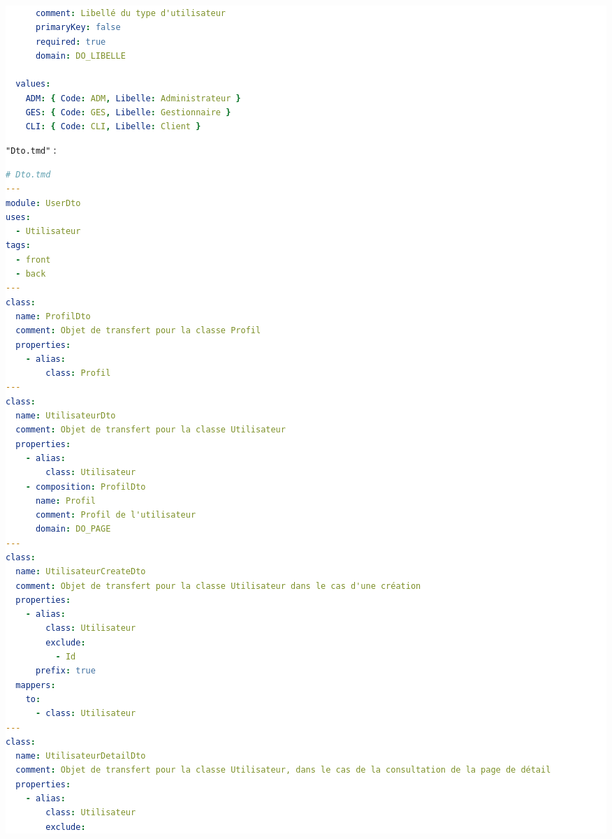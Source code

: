 ```yaml
      comment: Libellé du type d'utilisateur
      primaryKey: false
      required: true
      domain: DO_LIBELLE

  values:
    ADM: { Code: ADM, Libelle: Administrateur }
    GES: { Code: GES, Libelle: Gestionnaire }
    CLI: { Code: CLI, Libelle: Client }

```



`"Dto.tmd"` :
```yaml
# Dto.tmd
---
module: UserDto
uses:
  - Utilisateur
tags:
  - front
  - back
---
class:
  name: ProfilDto
  comment: Objet de transfert pour la classe Profil
  properties:
    - alias:
        class: Profil
---
class:
  name: UtilisateurDto
  comment: Objet de transfert pour la classe Utilisateur
  properties:
    - alias:
        class: Utilisateur
    - composition: ProfilDto 
      name: Profil 
      comment: Profil de l'utilisateur 
      domain: DO_PAGE 
---
class:
  name: UtilisateurCreateDto
  comment: Objet de transfert pour la classe Utilisateur dans le cas d'une création
  properties:
    - alias:
        class: Utilisateur
        exclude:
          - Id
      prefix: true
  mappers: 
    to: 
      - class: Utilisateur 
---
class:
  name: UtilisateurDetailDto
  comment: Objet de transfert pour la classe Utilisateur, dans le cas de la consultation de la page de détail
  properties:
    - alias:
        class: Utilisateur
        exclude:
```
